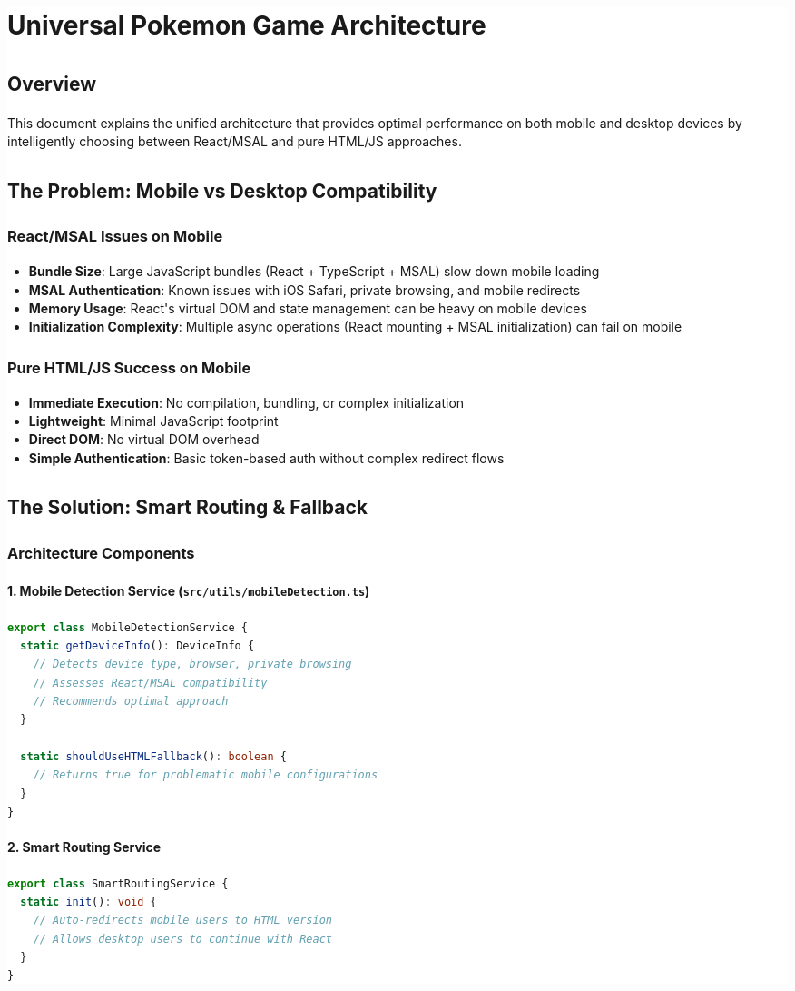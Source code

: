 # Universal Pokemon Game Architecture

## Overview

This document explains the unified architecture that provides optimal performance on both mobile and desktop devices by intelligently choosing between React/MSAL and pure HTML/JS approaches.

## The Problem: Mobile vs Desktop Compatibility

### React/MSAL Issues on Mobile
- **Bundle Size**: Large JavaScript bundles (React + TypeScript + MSAL) slow down mobile loading
- **MSAL Authentication**: Known issues with iOS Safari, private browsing, and mobile redirects
- **Memory Usage**: React's virtual DOM and state management can be heavy on mobile devices
- **Initialization Complexity**: Multiple async operations (React mounting + MSAL initialization) can fail on mobile

### Pure HTML/JS Success on Mobile
- **Immediate Execution**: No compilation, bundling, or complex initialization
- **Lightweight**: Minimal JavaScript footprint
- **Direct DOM**: No virtual DOM overhead
- **Simple Authentication**: Basic token-based auth without complex redirect flows

## The Solution: Smart Routing & Fallback

### Architecture Components

#### 1. Mobile Detection Service (`src/utils/mobileDetection.ts`)
```typescript
export class MobileDetectionService {
  static getDeviceInfo(): DeviceInfo {
    // Detects device type, browser, private browsing
    // Assesses React/MSAL compatibility
    // Recommends optimal approach
  }
  
  static shouldUseHTMLFallback(): boolean {
    // Returns true for problematic mobile configurations
  }
}
```

#### 2. Smart Routing Service
```typescript
export class SmartRoutingService {
  static init(): void {
    // Auto-redirects mobile users to HTML version
    // Allows desktop users to continue with React
  }
}
```
